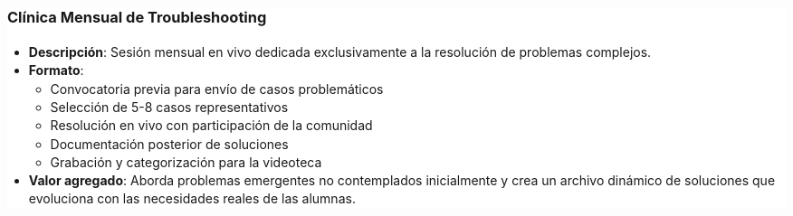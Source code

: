 ### Clínica Mensual de Troubleshooting
- **Descripción**: Sesión mensual en vivo dedicada exclusivamente a la resolución de problemas complejos.
- **Formato**:
  * Convocatoria previa para envío de casos problemáticos
  * Selección de 5-8 casos representativos
  * Resolución en vivo con participación de la comunidad
  * Documentación posterior de soluciones
  * Grabación y categorización para la videoteca
- **Valor agregado**: Aborda problemas emergentes no contemplados inicialmente y crea un archivo dinámico de soluciones que evoluciona con las necesidades reales de las alumnas.